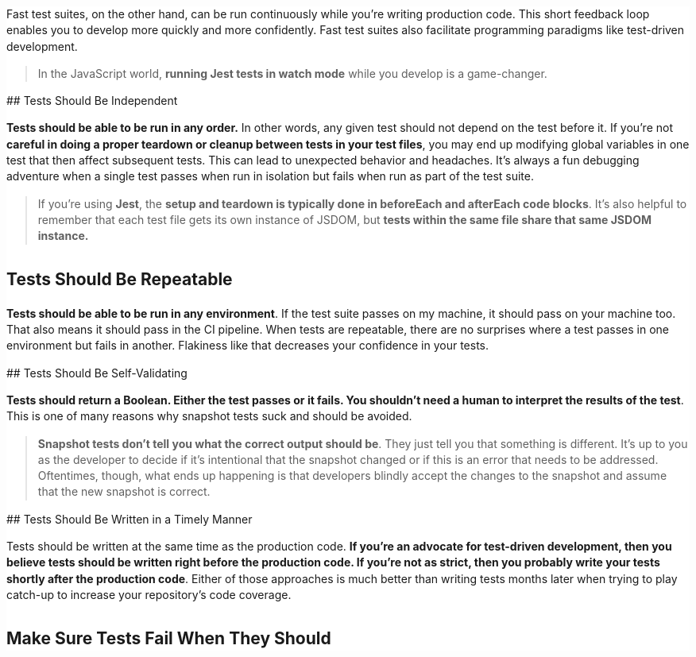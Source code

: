 Fast test suites, on the other hand, can be run continuously while you’re writing production code. This short feedback loop enables you to develop more quickly and more confidently. Fast test suites also facilitate programming paradigms like test-driven development.

> In the JavaScript world, **running Jest tests in watch mode** while you develop is a game-changer.


## Tests Should Be Independent

**Tests should be able to be run in any order.** In other words, any given test should not depend on the test before it. If you’re not **careful in doing a proper teardown or cleanup between tests in your test files**, you may end up modifying global variables in one test that then affect subsequent tests. This can lead to unexpected behavior and headaches. It’s always a fun debugging adventure when a single test passes when run in isolation but fails when run as part of the test suite.

> If you’re using **Jest**, the **setup and teardown is typically done in beforeEach and afterEach code blocks**. 
It’s also helpful to remember that each test file gets its own instance of JSDOM, but **tests within the same file share that same JSDOM instance.**


## Tests Should Be Repeatable

**Tests should be able to be run in any environment**. If the test suite passes on my machine, it should pass on your machine too. That also means it should pass in the CI pipeline. When tests are repeatable, there are no surprises where a test passes in one environment but fails in another. Flakiness like that decreases your confidence in your tests.


## Tests Should Be Self-Validating

**Tests should return a Boolean. Either the test passes or it fails. You shouldn’t need a human to interpret the results of the test**. This is one of many reasons why snapshot tests suck and should be avoided.

> **Snapshot tests don’t tell you what the correct output should be**. They just tell you that something is different. It’s up to you as the developer to decide if it’s intentional that the snapshot changed or if this is an error that needs to be addressed. Oftentimes, though, what ends up happening is that developers blindly accept the changes to the snapshot and assume that the new snapshot is correct.


## Tests Should Be Written in a Timely Manner

Tests should be written at the same time as the production code. **If you’re an advocate for test-driven development, then you believe tests should be written right before the production code. If you’re not as strict, then you probably write your tests shortly after the production code**. Either of those approaches is much better than writing tests months later when trying to play catch-up to increase your repository’s code coverage.


## Make Sure Tests Fail When They Should

